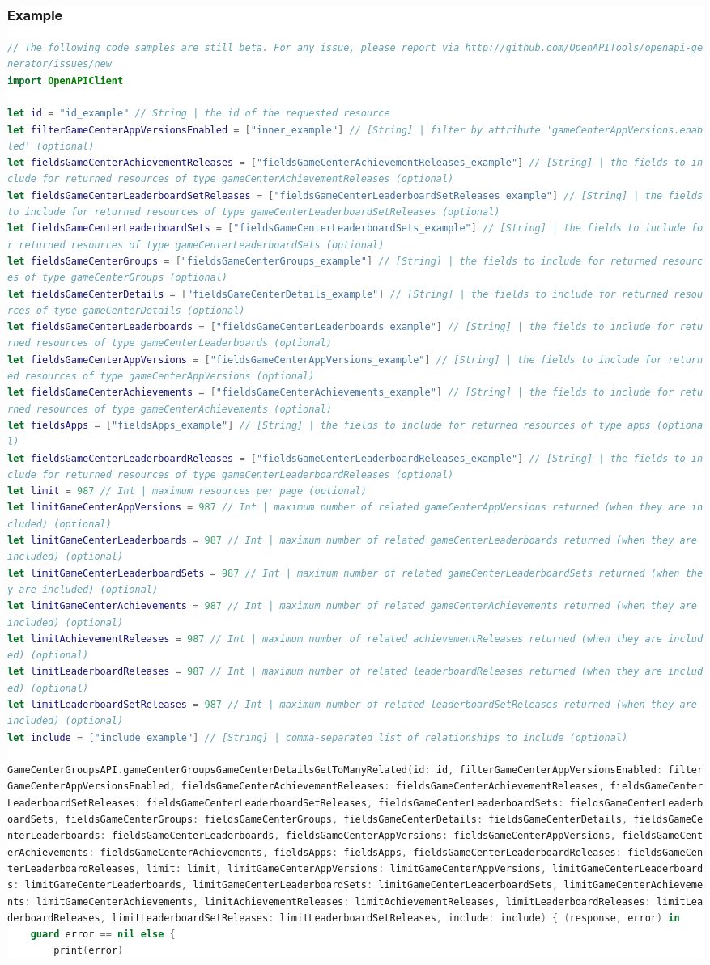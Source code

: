 

### Example
```swift
// The following code samples are still beta. For any issue, please report via http://github.com/OpenAPITools/openapi-generator/issues/new
import OpenAPIClient

let id = "id_example" // String | the id of the requested resource
let filterGameCenterAppVersionsEnabled = ["inner_example"] // [String] | filter by attribute 'gameCenterAppVersions.enabled' (optional)
let fieldsGameCenterAchievementReleases = ["fieldsGameCenterAchievementReleases_example"] // [String] | the fields to include for returned resources of type gameCenterAchievementReleases (optional)
let fieldsGameCenterLeaderboardSetReleases = ["fieldsGameCenterLeaderboardSetReleases_example"] // [String] | the fields to include for returned resources of type gameCenterLeaderboardSetReleases (optional)
let fieldsGameCenterLeaderboardSets = ["fieldsGameCenterLeaderboardSets_example"] // [String] | the fields to include for returned resources of type gameCenterLeaderboardSets (optional)
let fieldsGameCenterGroups = ["fieldsGameCenterGroups_example"] // [String] | the fields to include for returned resources of type gameCenterGroups (optional)
let fieldsGameCenterDetails = ["fieldsGameCenterDetails_example"] // [String] | the fields to include for returned resources of type gameCenterDetails (optional)
let fieldsGameCenterLeaderboards = ["fieldsGameCenterLeaderboards_example"] // [String] | the fields to include for returned resources of type gameCenterLeaderboards (optional)
let fieldsGameCenterAppVersions = ["fieldsGameCenterAppVersions_example"] // [String] | the fields to include for returned resources of type gameCenterAppVersions (optional)
let fieldsGameCenterAchievements = ["fieldsGameCenterAchievements_example"] // [String] | the fields to include for returned resources of type gameCenterAchievements (optional)
let fieldsApps = ["fieldsApps_example"] // [String] | the fields to include for returned resources of type apps (optional)
let fieldsGameCenterLeaderboardReleases = ["fieldsGameCenterLeaderboardReleases_example"] // [String] | the fields to include for returned resources of type gameCenterLeaderboardReleases (optional)
let limit = 987 // Int | maximum resources per page (optional)
let limitGameCenterAppVersions = 987 // Int | maximum number of related gameCenterAppVersions returned (when they are included) (optional)
let limitGameCenterLeaderboards = 987 // Int | maximum number of related gameCenterLeaderboards returned (when they are included) (optional)
let limitGameCenterLeaderboardSets = 987 // Int | maximum number of related gameCenterLeaderboardSets returned (when they are included) (optional)
let limitGameCenterAchievements = 987 // Int | maximum number of related gameCenterAchievements returned (when they are included) (optional)
let limitAchievementReleases = 987 // Int | maximum number of related achievementReleases returned (when they are included) (optional)
let limitLeaderboardReleases = 987 // Int | maximum number of related leaderboardReleases returned (when they are included) (optional)
let limitLeaderboardSetReleases = 987 // Int | maximum number of related leaderboardSetReleases returned (when they are included) (optional)
let include = ["include_example"] // [String] | comma-separated list of relationships to include (optional)

GameCenterGroupsAPI.gameCenterGroupsGameCenterDetailsGetToManyRelated(id: id, filterGameCenterAppVersionsEnabled: filterGameCenterAppVersionsEnabled, fieldsGameCenterAchievementReleases: fieldsGameCenterAchievementReleases, fieldsGameCenterLeaderboardSetReleases: fieldsGameCenterLeaderboardSetReleases, fieldsGameCenterLeaderboardSets: fieldsGameCenterLeaderboardSets, fieldsGameCenterGroups: fieldsGameCenterGroups, fieldsGameCenterDetails: fieldsGameCenterDetails, fieldsGameCenterLeaderboards: fieldsGameCenterLeaderboards, fieldsGameCenterAppVersions: fieldsGameCenterAppVersions, fieldsGameCenterAchievements: fieldsGameCenterAchievements, fieldsApps: fieldsApps, fieldsGameCenterLeaderboardReleases: fieldsGameCenterLeaderboardReleases, limit: limit, limitGameCenterAppVersions: limitGameCenterAppVersions, limitGameCenterLeaderboards: limitGameCenterLeaderboards, limitGameCenterLeaderboardSets: limitGameCenterLeaderboardSets, limitGameCenterAchievements: limitGameCenterAchievements, limitAchievementReleases: limitAchievementReleases, limitLeaderboardReleases: limitLeaderboardReleases, limitLeaderboardSetReleases: limitLeaderboardSetReleases, include: include) { (response, error) in
    guard error == nil else {
        print(error)
```